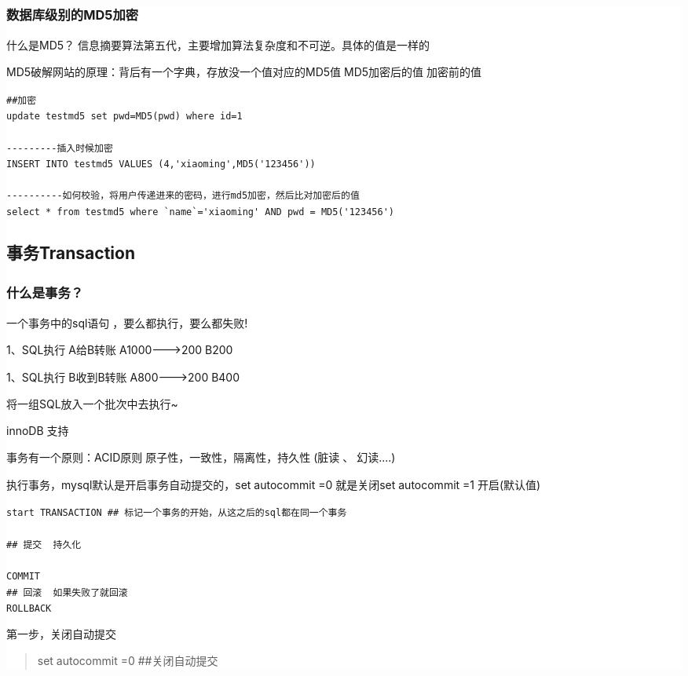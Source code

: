 

### 数据库级别的MD5加密

什么是MD5？ 信息摘要算法第五代，主要增加算法复杂度和不可逆。具体的值是一样的

MD5破解网站的原理：背后有一个字典，存放没一个值对应的MD5值  MD5加密后的值  加密前的值



```mysql
##加密
update testmd5 set pwd=MD5(pwd) where id=1

---------插入时候加密
INSERT INTO testmd5 VALUES (4,'xiaoming',MD5('123456'))

----------如何校验，将用户传递进来的密码，进行md5加密，然后比对加密后的值
select * from testmd5 where `name`='xiaoming' AND pwd = MD5('123456')

```

## 事务Transaction

### 什么是事务？ 

一个事务中的sql语句  ，要么都执行，要么都失败!

1、SQL执行  A给B转账   A1000--->200  B200

1、SQL执行  B收到B转账   A800--->200  B400



将一组SQL放入一个批次中去执行~

innoDB 支持

事务有一个原则：ACID原则  原子性，一致性，隔离性，持久性  (脏读 、 幻读....)



执行事务，mysql默认是开启事务自动提交的，set autocommit  =0  就是关闭set autocommit  =1 开启(默认值)





```mysql
start TRANSACTION ## 标记一个事务的开始，从这之后的sql都在同一个事务

## 提交  持久化

COMMIT
## 回滚  如果失败了就回滚
ROLLBACK
```

第一步，关闭自动提交

> set autocommit =0  ##关闭自动提交
